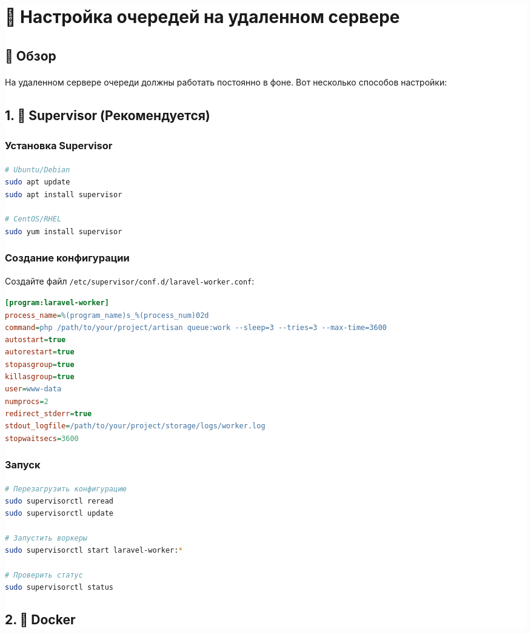 # 🚀 Настройка очередей на удаленном сервере

## 🎯 Обзор

На удаленном сервере очереди должны работать постоянно в фоне. Вот несколько способов настройки:

## 1. 🔧 Supervisor (Рекомендуется)

### Установка Supervisor
```bash
# Ubuntu/Debian
sudo apt update
sudo apt install supervisor

# CentOS/RHEL
sudo yum install supervisor
```

### Создание конфигурации
Создайте файл `/etc/supervisor/conf.d/laravel-worker.conf`:

```ini
[program:laravel-worker]
process_name=%(program_name)s_%(process_num)02d
command=php /path/to/your/project/artisan queue:work --sleep=3 --tries=3 --max-time=3600
autostart=true
autorestart=true
stopasgroup=true
killasgroup=true
user=www-data
numprocs=2
redirect_stderr=true
stdout_logfile=/path/to/your/project/storage/logs/worker.log
stopwaitsecs=3600
```

### Запуск
```bash
# Перезагрузить конфигурацию
sudo supervisorctl reread
sudo supervisorctl update

# Запустить воркеры
sudo supervisorctl start laravel-worker:*

# Проверить статус
sudo supervisorctl status
```

## 2. 🐳 Docker
